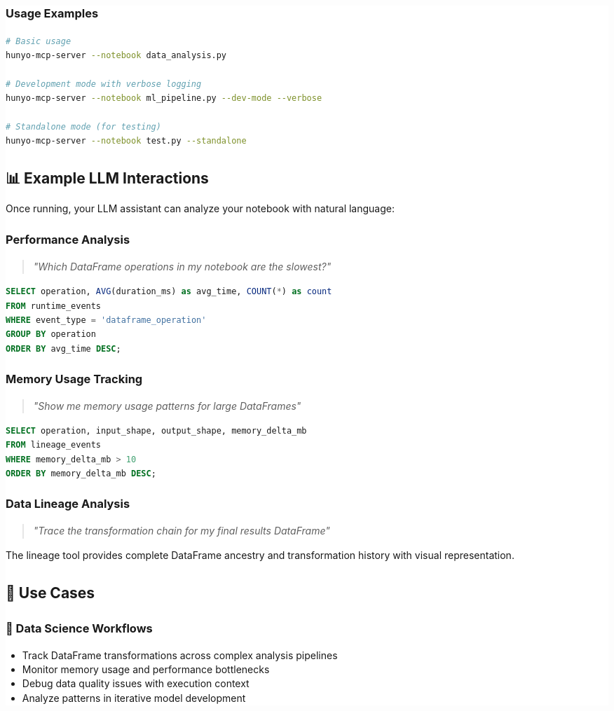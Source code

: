 ### Usage Examples

```bash
# Basic usage
hunyo-mcp-server --notebook data_analysis.py

# Development mode with verbose logging
hunyo-mcp-server --notebook ml_pipeline.py --dev-mode --verbose

# Standalone mode (for testing)
hunyo-mcp-server --notebook test.py --standalone
```

## 📊 Example LLM Interactions

Once running, your LLM assistant can analyze your notebook with natural language:

### **Performance Analysis**
> *"Which DataFrame operations in my notebook are the slowest?"*

```sql
SELECT operation, AVG(duration_ms) as avg_time, COUNT(*) as count
FROM runtime_events 
WHERE event_type = 'dataframe_operation'
GROUP BY operation 
ORDER BY avg_time DESC;
```

### **Memory Usage Tracking**
> *"Show me memory usage patterns for large DataFrames"*

```sql
SELECT operation, input_shape, output_shape, memory_delta_mb
FROM lineage_events 
WHERE memory_delta_mb > 10
ORDER BY memory_delta_mb DESC;
```

### **Data Lineage Analysis**
> *"Trace the transformation chain for my final results DataFrame"*

The lineage tool provides complete DataFrame ancestry and transformation history with visual representation.

## 🎯 Use Cases

### **🔬 Data Science Workflows**
- Track DataFrame transformations across complex analysis pipelines
- Monitor memory usage and performance bottlenecks
- Debug data quality issues with execution context
- Analyze patterns in iterative model development
